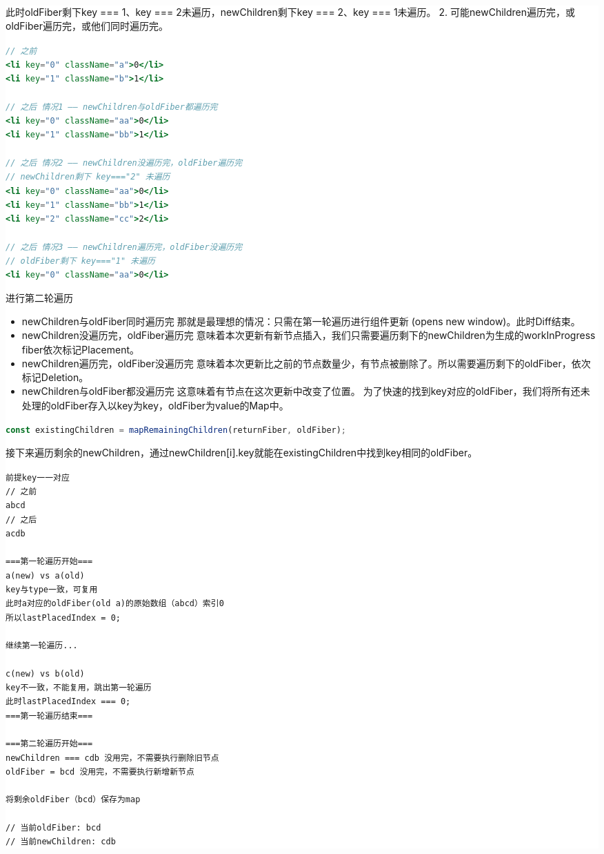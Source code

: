 此时oldFiber剩下key === 1、key === 2未遍历，newChildren剩下key === 2、key === 1未遍历。
  2. 可能newChildren遍历完，或oldFiber遍历完，或他们同时遍历完。
```jsx
// 之前
<li key="0" className="a">0</li>
<li key="1" className="b">1</li>
            
// 之后 情况1 —— newChildren与oldFiber都遍历完
<li key="0" className="aa">0</li>
<li key="1" className="bb">1</li>
            
// 之后 情况2 —— newChildren没遍历完，oldFiber遍历完
// newChildren剩下 key==="2" 未遍历
<li key="0" className="aa">0</li>
<li key="1" className="bb">1</li>
<li key="2" className="cc">2</li>
            
// 之后 情况3 —— newChildren遍历完，oldFiber没遍历完
// oldFiber剩下 key==="1" 未遍历
<li key="0" className="aa">0</li>
```
进行第二轮遍历
- newChildren与oldFiber同时遍历完
那就是最理想的情况：只需在第一轮遍历进行组件更新 (opens new window)。此时Diff结束。
- newChildren没遍历完，oldFiber遍历完
意味着本次更新有新节点插入，我们只需要遍历剩下的newChildren为生成的workInProgress fiber依次标记Placement。
- newChildren遍历完，oldFiber没遍历完
意味着本次更新比之前的节点数量少，有节点被删除了。所以需要遍历剩下的oldFiber，依次标记Deletion。
- newChildren与oldFiber都没遍历完
这意味着有节点在这次更新中改变了位置。
为了快速的找到key对应的oldFiber，我们将所有还未处理的oldFiber存入以key为key，oldFiber为value的Map中。
```js
const existingChildren = mapRemainingChildren(returnFiber, oldFiber);
```
接下来遍历剩余的newChildren，通过newChildren[i].key就能在existingChildren中找到key相同的oldFiber。

```
前提key一一对应
// 之前
abcd
// 之后
acdb

===第一轮遍历开始===
a(new) vs a(old)
key与type一致，可复用
此时a对应的oldFiber(old a)的原始数组（abcd）索引0
所以lastPlacedIndex = 0;

继续第一轮遍历...

c(new) vs b(old)
key不一致，不能复用，跳出第一轮遍历
此时lastPlacedIndex === 0;
===第一轮遍历结束===

===第二轮遍历开始===
newChildren === cdb 没用完，不需要执行删除旧节点
oldFiber = bcd 没用完，不需要执行新增新节点

将剩余oldFiber（bcd）保存为map

// 当前oldFiber: bcd
// 当前newChildren: cdb

```